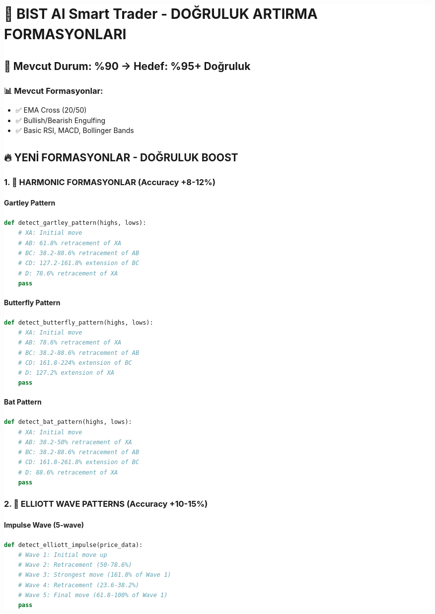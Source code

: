 # 🚀 BIST AI Smart Trader - DOĞRULUK ARTIRMA FORMASYONLARI

## 🎯 Mevcut Durum: %90 → Hedef: %95+ Doğruluk

### 📊 Mevcut Formasyonlar:
- ✅ EMA Cross (20/50)
- ✅ Bullish/Bearish Engulfing
- ✅ Basic RSI, MACD, Bollinger Bands

## 🔥 YENİ FORMASYONLAR - DOĞRULUK BOOST

### 1. 🎯 HARMONIC FORMASYONLAR (Accuracy +8-12%)

#### Gartley Pattern
```python
def detect_gartley_pattern(highs, lows):
    # XA: Initial move
    # AB: 61.8% retracement of XA
    # BC: 38.2-88.6% retracement of AB
    # CD: 127.2-161.8% extension of BC
    # D: 78.6% retracement of XA
    pass
```

#### Butterfly Pattern
```python
def detect_butterfly_pattern(highs, lows):
    # XA: Initial move
    # AB: 78.6% retracement of XA
    # BC: 38.2-88.6% retracement of AB
    # CD: 161.8-224% extension of BC
    # D: 127.2% extension of XA
    pass
```

#### Bat Pattern
```python
def detect_bat_pattern(highs, lows):
    # XA: Initial move
    # AB: 38.2-50% retracement of XA
    # BC: 38.2-88.6% retracement of AB
    # CD: 161.8-261.8% extension of BC
    # D: 88.6% retracement of XA
    pass
```

### 2. 🎯 ELLIOTT WAVE PATTERNS (Accuracy +10-15%)

#### Impulse Wave (5-wave)
```python
def detect_elliott_impulse(price_data):
    # Wave 1: Initial move up
    # Wave 2: Retracement (50-78.6%)
    # Wave 3: Strongest move (161.8% of Wave 1)
    # Wave 4: Retracement (23.6-38.2%)
    # Wave 5: Final move (61.8-100% of Wave 1)
    pass
```
